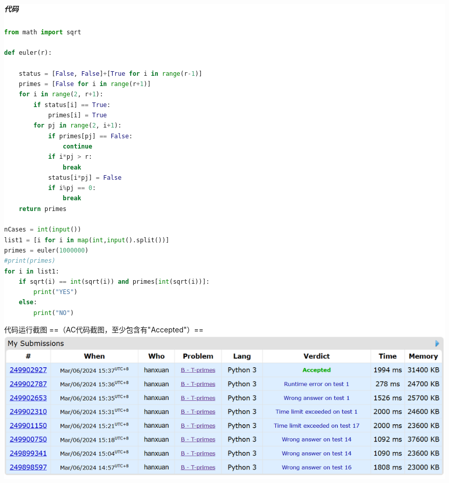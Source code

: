 ##### 代码

```python
from math import sqrt

def euler(r):

    status = [False, False]+[True for i in range(r-1)]
    primes = [False for i in range(r+1)]
    for i in range(2, r+1):
        if status[i] == True:
            primes[i] = True
        for pj in range(2, i+1):
            if primes[pj] == False:
                continue
            if i*pj > r:
                break
            status[i*pj] = False
            if i%pj == 0:
                break
    return primes

nCases = int(input())
list1 = [i for i in map(int,input().split())]
primes = euler(1000000)
#print(primes)
for i in list1:
    if sqrt(i) == int(sqrt(i)) and primes[int(sqrt(i))]:
        print("YES")
    else:
        print("NO")


```



代码运行截图 ==（AC代码截图，至少包含有"Accepted"）==
![](./assignment2.4.png)

